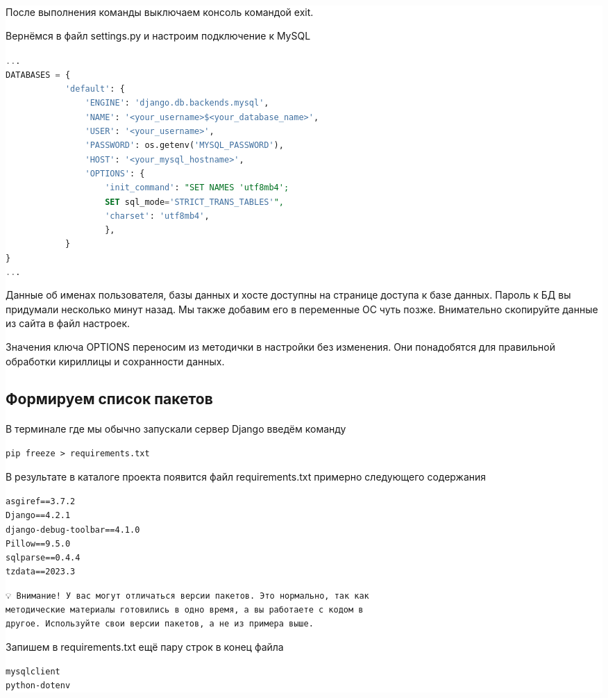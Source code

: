 После выполнения команды выключаем консоль командой exit.

Вернёмся в файл settings.py и настроим подключение к MySQL
```sql
...
DATABASES = {
            'default': {
                'ENGINE': 'django.db.backends.mysql',
                'NAME': '<your_username>$<your_database_name>',
                'USER': '<your_username>',
                'PASSWORD': os.getenv('MYSQL_PASSWORD'),
                'HOST': '<your_mysql_hostname>',
                'OPTIONS': {
                    'init_command': "SET NAMES 'utf8mb4';
                    SET sql_mode='STRICT_TRANS_TABLES'",
                    'charset': 'utf8mb4',
                    },
            }
}
...
```

Данные об именах пользователя, базы данных и хосте доступны на странице
доступа к базе данных. Пароль к БД вы придумали несколько минут назад. Мы
также добавим его в переменные ОС чуть позже. Внимательно скопируйте данные
из сайта в файл настроек.

Значения ключа OPTIONS переносим из методички в настройки без изменения. Они
понадобятся для правильной обработки кириллицы и сохранности данных.

## Формируем список пакетов
В терминале где мы обычно запускали сервер Django введём команду
```shell
pip freeze > requirements.txt
```

В результате в каталоге проекта появится файл requirements.txt примерно
следующего содержания
```dotenv
asgiref==3.7.2
Django==4.2.1
django-debug-toolbar==4.1.0
Pillow==9.5.0
sqlparse==0.4.4
tzdata==2023.3
```

    💡 Внимание! У вас могут отличаться версии пакетов. Это нормально, так как
    методические материалы готовились в одно время, а вы работаете с кодом в
    другое. Используйте свои версии пакетов, а не из примера выше.
Запишем в requirements.txt ещё пару строк в конец файла
```dotenv
mysqlclient
python-dotenv
```
